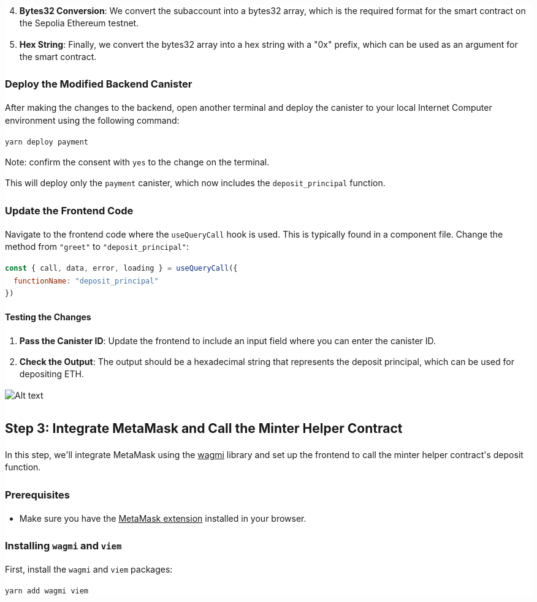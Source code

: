 4. **Bytes32 Conversion**: We convert the subaccount into a bytes32 array, which is the required format for the smart contract on the Sepolia Ethereum testnet.

5. **Hex String**: Finally, we convert the bytes32 array into a hex string with a "0x" prefix, which can be used as an argument for the smart contract.

### Deploy the Modified Backend Canister

After making the changes to the backend, open another terminal and deploy the canister to your local Internet Computer environment using the following command:

```bash
yarn deploy payment
```

Note: confirm the consent with `yes` to the change on the terminal.

This will deploy only the `payment` canister, which now includes the `deposit_principal` function.

### Update the Frontend Code

Navigate to the frontend code where the `useQueryCall` hook is used. This is typically found in a component file. Change the method from `"greet"` to `"deposit_principal"`:

```javascript
const { call, data, error, loading } = useQueryCall({
  functionName: "deposit_principal"
})
```

#### Testing the Changes

1. **Pass the Canister ID**: Update the frontend to include an input field where you can enter the canister ID.

2. **Check the Output**: The output should be a hexadecimal string that represents the deposit principal, which can be used for depositing ETH.

![Alt text](assets/deposit_principal.png)

## Step 3: Integrate MetaMask and Call the Minter Helper Contract

In this step, we'll integrate MetaMask using the [wagmi](https://wagmi.sh) library and set up the frontend to call the minter helper contract's deposit function.

### Prerequisites

- Make sure you have the [MetaMask extension](https://metamask.io/download.html) installed in your browser.

### Installing `wagmi` and `viem`

First, install the `wagmi` and `viem` packages:

```bash
yarn add wagmi viem
```
